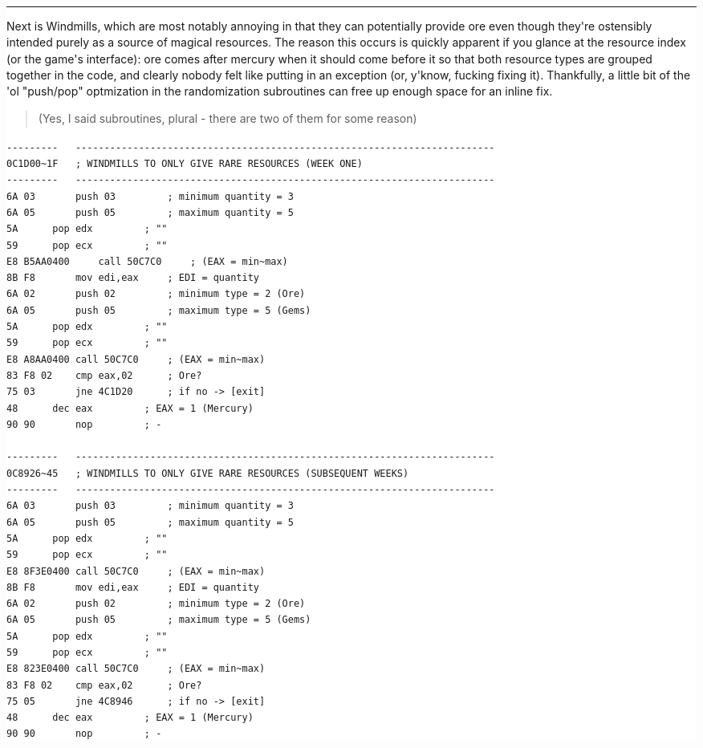 -----------------------------------------------------------------------------------------

Next is Windmills, which are most notably annoying in that they can potentially provide ore even though
they're ostensibly intended purely as a source of magical resources. The reason this occurs is quickly
apparent if you glance at the resource index (or the game's interface): ore comes after mercury when it
should come before it so that both resource types are grouped together in the code, and clearly nobody
felt like putting in an exception (or, y'know, fucking fixing it). Thankfully, a little bit of the 'ol
"push/pop" optmization in the randomization subroutines can free up enough space for an inline fix.

>(Yes, I said subroutines, plural - there are two of them for some reason)

	---------	-------------------------------------------------------------------------
	0C1D00~1F	; WINDMILLS TO ONLY GIVE RARE RESOURCES (WEEK ONE)
	---------	-------------------------------------------------------------------------
	6A 03		push 03			; minimum quantity = 3
	6A 05		push 05			; maximum quantity = 5
	5A		pop edx			; ""
	59		pop ecx			; ""
	E8 B5AA0400     call 50C7C0		; (EAX = min~max)
	8B F8		mov edi,eax		; EDI = quantity
	6A 02		push 02			; minimum type = 2 (Ore)
	6A 05		push 05			; maximum type = 5 (Gems)
	5A 		pop edx			; ""
	59		pop ecx			; ""
	E8 A8AA0400	call 50C7C0		; (EAX = min~max)
	83 F8 02	cmp eax,02		; Ore?
	75 03		jne 4C1D20		; if no -> [exit]
	48		dec eax			; EAX = 1 (Mercury)
	90 90		nop			; -

	---------	-------------------------------------------------------------------------
	0C8926~45	; WINDMILLS TO ONLY GIVE RARE RESOURCES (SUBSEQUENT WEEKS)
	---------	-------------------------------------------------------------------------
	6A 03		push 03			; minimum quantity = 3
	6A 05		push 05			; maximum quantity = 5
	5A		pop edx			; ""
	59		pop ecx			; ""
	E8 8F3E0400	call 50C7C0		; (EAX = min~max)
	8B F8		mov edi,eax		; EDI = quantity
	6A 02		push 02			; minimum type = 2 (Ore)
	6A 05		push 05			; maximum type = 5 (Gems)
	5A		pop edx			; ""
	59		pop ecx			; ""
	E8 823E0400	call 50C7C0		; (EAX = min~max)
	83 F8 02	cmp eax,02		; Ore?
	75 05		jne 4C8946		; if no -> [exit]
	48		dec eax			; EAX = 1 (Mercury)
	90 90 		nop			; -
